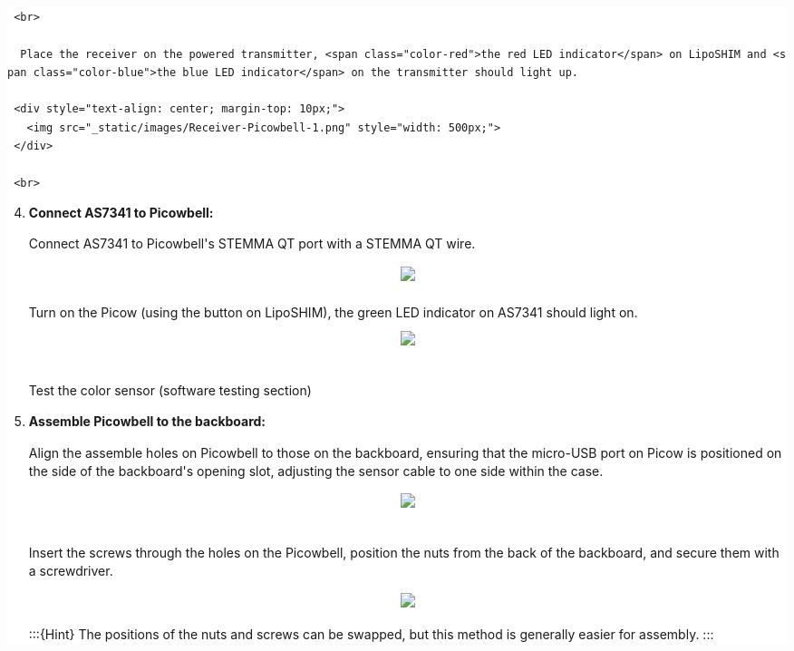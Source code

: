      <br> 

      Place the receiver on the powered transmitter, <span class="color-red">the red LED indicator</span> on LipoSHIM and <span class="color-blue">the blue LED indicator</span> on the transmitter should light up.

     <div style="text-align: center; margin-top: 10px;">
       <img src="_static/images/Receiver-Picowbell-1.png" style="width: 500px;">
     </div>   

     <br> 
 
  4. **Connect AS7341 to Picowbell:**

      Connect <span class="color-red">AS7341</span> to <span class="color-blue">Picowbell's STEMMA QT port</span> with a STEMMA QT wire. 

     <div style="text-align: center; margin-top: 10px;">
       <img src="_static/images/AS7341-Picobell-1.png" style="width: 500px;">
     </div>   

     <br>       
      Turn on the Picow (using the button on LipoSHIM), <span class="color-green">the green LED indicator</span> on AS7341 should light on.

     <div style="text-align: center; margin-top: 10px;">
       <img src="_static/images/AS7341-Picobell-2.png" style="width: 500px;">
     </div>   

     <br>   

      Test the color sensor (software testing section)


  5. **Assemble Picowbell to the backboard:** 

      Align the assemble holes on Picowbell to those on the backboard, ensuring that <span class="color-red">the micro-USB port</span> on Picow is positioned on the side of <span class="color-blue">the backboard's opening slot</span>, adjusting the sensor cable to <span class="color-orange">one side within the case</span>. 

     <div style="text-align: center; margin-top: 10px;">
       <img src="_static/images/ Picowbell-to-backboard-1.png" style="width: 600px;">
     </div>   

     <br>   
      
      Insert <span class="color-red">the screws</span> through the holes on the Picowbell, position the nuts from <span class="color-blue">the back of the backboard</span>, and secure them with a screwdriver.

     <div style="text-align: center; margin-top: 10px;">
       <img src="_static/images/ Picowbell-to-backboard-2.png" style="width: 600px;">
     </div> 

      :::{Hint}
      The positions of the nuts and screws can be swapped, but this method is generally easier for assembly.
      :::
